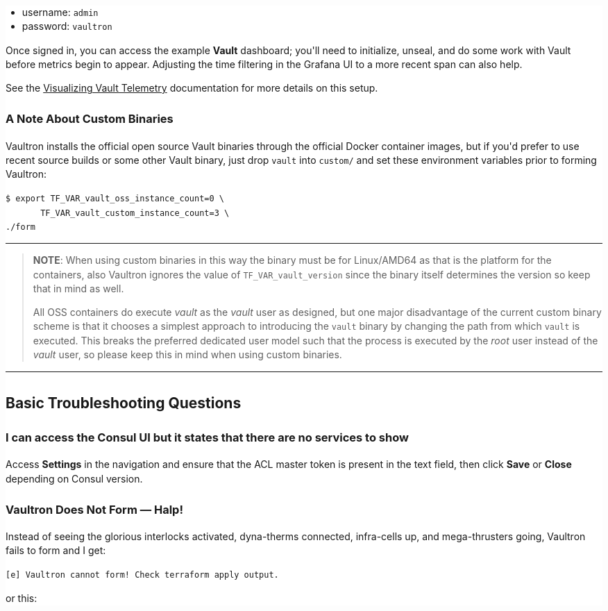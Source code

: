 - username: `admin`
- password: `vaultron`

Once signed in, you can access the example **Vault** dashboard; you'll need to initialize, unseal, and do some work with Vault before metrics begin to appear. Adjusting the time filtering in the Grafana UI to a more recent span can also help.

See the [Visualizing Vault Telemetry](https://github.com/brianshumate/vaultron/blob/master/examples/telemetry/README.md) documentation for more details on this setup.

### A Note About Custom Binaries

Vaultron installs the official open source Vault binaries through the official Docker container images, but if you'd prefer to use recent source builds or some other Vault binary, just drop `vault` into `custom/` and set these environment variables prior to forming Vaultron:

```
$ export TF_VAR_vault_oss_instance_count=0 \
       TF_VAR_vault_custom_instance_count=3 \
./form
```

----

> **NOTE**: When using custom binaries in this way the binary must be for Linux/AMD64 as that is the platform for the containers, also Vaultron ignores the value of `TF_VAR_vault_version` since the binary itself determines the version so keep that in mind as well.
>
> All OSS containers do execute _vault_ as the _vault_ user as designed, but one major disadvantage of the current custom binary scheme is that it chooses a simplest approach to introducing the `vault` binary by changing the path from which `vault` is executed. This breaks the preferred dedicated user model such that the process is executed by the _root_ user instead of the _vault_ user, so please keep this in mind when using custom binaries.

----

## Basic Troubleshooting Questions

### I can access the Consul UI but it states that there are no services to show

Access **Settings** in the navigation and ensure that the ACL master token is present in the text field, then click **Save** or **Close** depending on Consul version.

### Vaultron Does Not Form — Halp!

Instead of seeing the glorious interlocks activated, dyna-therms connected, infra-cells up, and mega-thrusters going, Vaultron fails to form and I get:

```
[e] Vaultron cannot form! Check terraform apply output.
```

or this:
